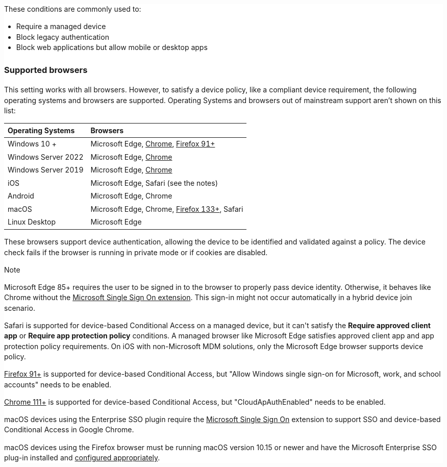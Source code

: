 These conditions are commonly used to: 

- Require a managed device
- Block legacy authentication
- Block web applications but allow mobile or desktop apps

### Supported browsers

This setting works with all browsers. However, to satisfy a device policy, like a compliant device requirement, the following operating systems and browsers are supported. Operating Systems and browsers out of mainstream support aren’t shown on this list:

| Operating Systems | Browsers |
| :-- | :-- |
| Windows 10 + | Microsoft Edge, [Chrome](#chrome-support), [Firefox 91+](https://support.mozilla.org/kb/windows-sso) |
| Windows Server 2022 | Microsoft Edge, [Chrome](#chrome-support) |
| Windows Server 2019 | Microsoft Edge, [Chrome](#chrome-support) |
| iOS | Microsoft Edge, Safari (see the notes) |
| Android | Microsoft Edge, Chrome |
| macOS | Microsoft Edge, Chrome, [Firefox 133+](https://support.mozilla.org/kb/firefox-enterprise-133-release-notes), Safari |
| Linux Desktop|Microsoft Edge|

These browsers support device authentication, allowing the device to be identified and validated against a policy. The device check fails if the browser is running in private mode or if cookies are disabled. 

> [!NOTE]
> Microsoft Edge 85+ requires the user to be signed in to the browser to properly pass device identity. Otherwise, it behaves like Chrome without the [Microsoft Single Sign On extension](https://chromewebstore.google.com/detail/windows-accounts/ppnbnpeolgkicgegkbkbjmhlideopiji). This sign-in might not occur automatically in a hybrid device join scenario.
>  
> Safari is supported for device-based Conditional Access on a managed device, but it can't satisfy the **Require approved client app** or **Require app protection policy** conditions. A managed browser like Microsoft Edge satisfies approved client app and app protection policy requirements.
> On iOS with non-Microsoft MDM solutions, only the Microsoft Edge browser supports device policy.
> 
> [Firefox 91+](https://support.mozilla.org/kb/windows-sso) is supported for device-based Conditional Access, but "Allow Windows single sign-on for Microsoft, work, and school accounts" needs to be enabled.
>
> [Chrome 111+](https://chromeenterprise.google/policies/#CloudAPAuthEnabled) is supported for device-based Conditional Access, but "CloudApAuthEnabled" needs to be enabled.
>
> macOS devices using the Enterprise SSO plugin require the [Microsoft Single Sign On](https://chromewebstore.google.com/detail/windows-accounts/ppnbnpeolgkicgegkbkbjmhlideopiji) extension to support SSO and device-based Conditional Access in Google Chrome.
> 
> macOS devices using the Firefox browser must be running macOS version 10.15 or newer and have the Microsoft Enterprise SSO plug-in installed and [configured appropriately](/entra/identity-platform/apple-sso-plugin#microsoft-intune-configuration).
